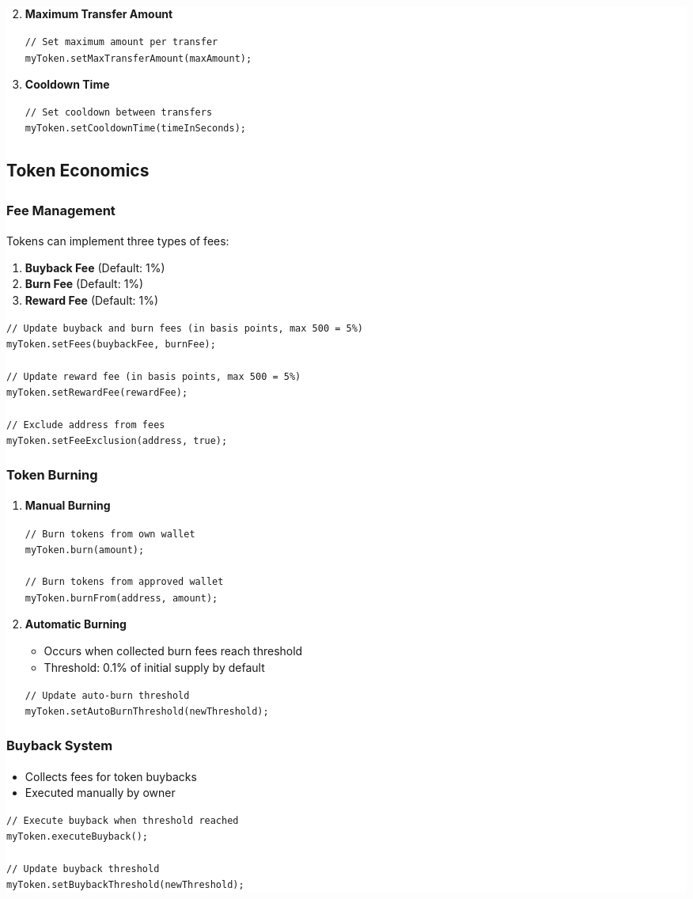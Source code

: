2. **Maximum Transfer Amount**
   ```solidity
   // Set maximum amount per transfer
   myToken.setMaxTransferAmount(maxAmount);
   ```

3. **Cooldown Time**
   ```solidity
   // Set cooldown between transfers
   myToken.setCooldownTime(timeInSeconds);
   ```

## Token Economics

### Fee Management
Tokens can implement three types of fees:
1. **Buyback Fee** (Default: 1%)
2. **Burn Fee** (Default: 1%)
3. **Reward Fee** (Default: 1%)

```solidity
// Update buyback and burn fees (in basis points, max 500 = 5%)
myToken.setFees(buybackFee, burnFee);

// Update reward fee (in basis points, max 500 = 5%)
myToken.setRewardFee(rewardFee);

// Exclude address from fees
myToken.setFeeExclusion(address, true);
```

### Token Burning
1. **Manual Burning**
   ```solidity
   // Burn tokens from own wallet
   myToken.burn(amount);
   
   // Burn tokens from approved wallet
   myToken.burnFrom(address, amount);
   ```

2. **Automatic Burning**
   - Occurs when collected burn fees reach threshold
   - Threshold: 0.1% of initial supply by default
   ```solidity
   // Update auto-burn threshold
   myToken.setAutoBurnThreshold(newThreshold);
   ```

### Buyback System
- Collects fees for token buybacks
- Executed manually by owner
```solidity
// Execute buyback when threshold reached
myToken.executeBuyback();

// Update buyback threshold
myToken.setBuybackThreshold(newThreshold);
```

